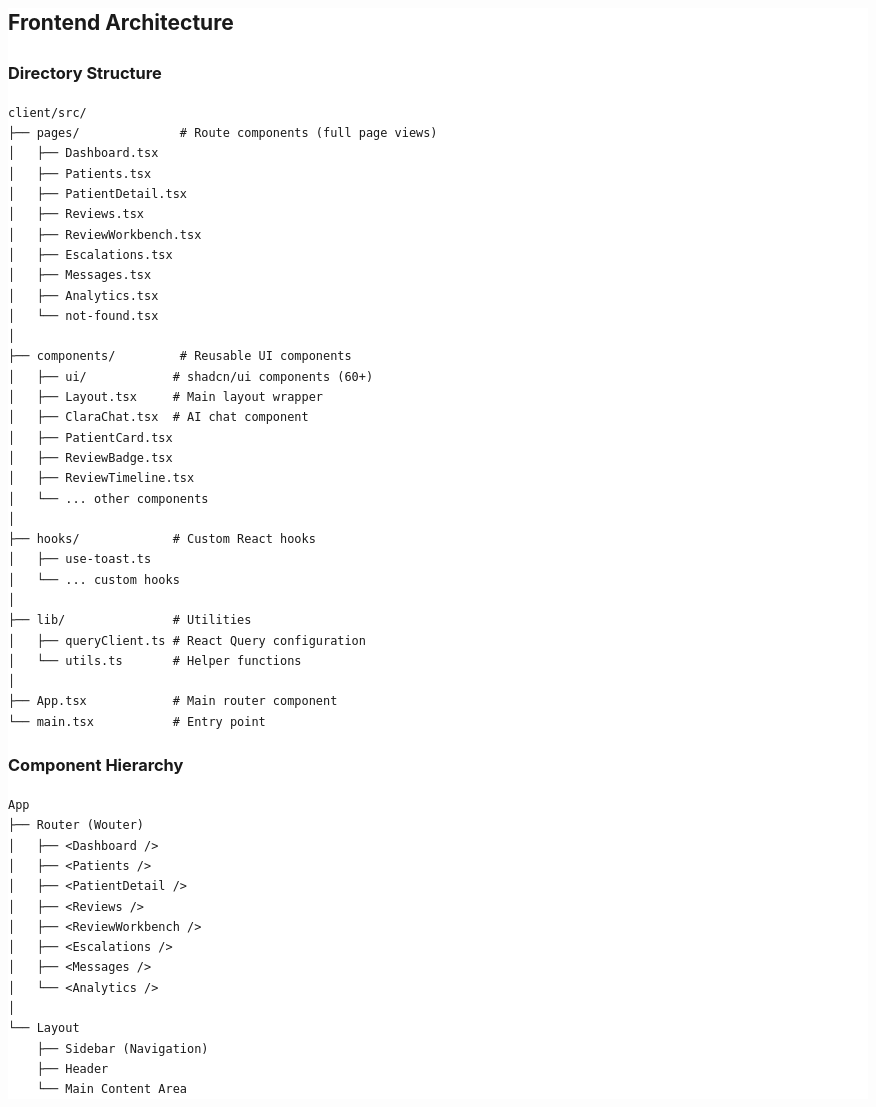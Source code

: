 
## Frontend Architecture

### Directory Structure

```
client/src/
├── pages/              # Route components (full page views)
│   ├── Dashboard.tsx
│   ├── Patients.tsx
│   ├── PatientDetail.tsx
│   ├── Reviews.tsx
│   ├── ReviewWorkbench.tsx
│   ├── Escalations.tsx
│   ├── Messages.tsx
│   ├── Analytics.tsx
│   └── not-found.tsx
│
├── components/         # Reusable UI components
│   ├── ui/            # shadcn/ui components (60+)
│   ├── Layout.tsx     # Main layout wrapper
│   ├── ClaraChat.tsx  # AI chat component
│   ├── PatientCard.tsx
│   ├── ReviewBadge.tsx
│   ├── ReviewTimeline.tsx
│   └── ... other components
│
├── hooks/             # Custom React hooks
│   ├── use-toast.ts
│   └── ... custom hooks
│
├── lib/               # Utilities
│   ├── queryClient.ts # React Query configuration
│   └── utils.ts       # Helper functions
│
├── App.tsx            # Main router component
└── main.tsx           # Entry point
```

### Component Hierarchy

```
App
├── Router (Wouter)
│   ├── <Dashboard />
│   ├── <Patients />
│   ├── <PatientDetail />
│   ├── <Reviews />
│   ├── <ReviewWorkbench />
│   ├── <Escalations />
│   ├── <Messages />
│   └── <Analytics />
│
└── Layout
    ├── Sidebar (Navigation)
    ├── Header
    └── Main Content Area
```
